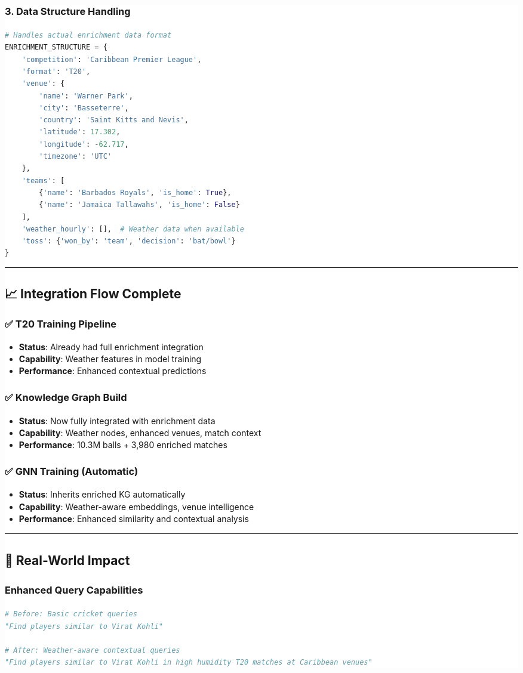 ### **3. Data Structure Handling**
```python
# Handles actual enrichment data format
ENRICHMENT_STRUCTURE = {
    'competition': 'Caribbean Premier League',
    'format': 'T20',
    'venue': {
        'name': 'Warner Park',
        'city': 'Basseterre', 
        'country': 'Saint Kitts and Nevis',
        'latitude': 17.302,
        'longitude': -62.717,
        'timezone': 'UTC'
    },
    'teams': [
        {'name': 'Barbados Royals', 'is_home': True},
        {'name': 'Jamaica Tallawahs', 'is_home': False}
    ],
    'weather_hourly': [],  # Weather data when available
    'toss': {'won_by': 'team', 'decision': 'bat/bowl'}
}
```

---

## 📈 **Integration Flow Complete**

### **✅ T20 Training Pipeline**
- **Status**: Already had full enrichment integration
- **Capability**: Weather features in model training
- **Performance**: Enhanced contextual predictions

### **✅ Knowledge Graph Build**
- **Status**: Now fully integrated with enrichment data
- **Capability**: Weather nodes, enhanced venues, match context
- **Performance**: 10.3M balls + 3,980 enriched matches

### **✅ GNN Training (Automatic)**
- **Status**: Inherits enriched KG automatically
- **Capability**: Weather-aware embeddings, venue intelligence
- **Performance**: Enhanced similarity and contextual analysis

---

## 🎯 **Real-World Impact**

### **Enhanced Query Capabilities**
```python
# Before: Basic cricket queries
"Find players similar to Virat Kohli"

# After: Weather-aware contextual queries  
"Find players similar to Virat Kohli in high humidity T20 matches at Caribbean venues"
```
